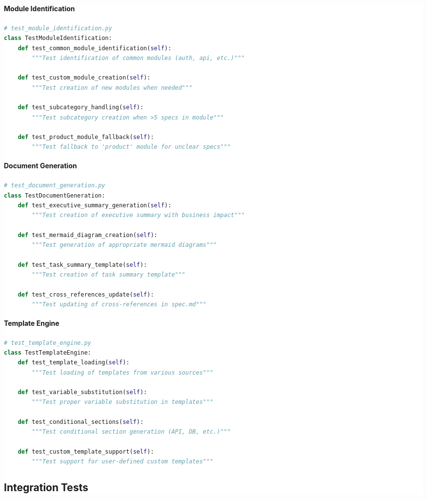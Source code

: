 #### Module Identification
```python
# test_module_identification.py
class TestModuleIdentification:
    def test_common_module_identification(self):
        """Test identification of common modules (auth, api, etc.)"""
        
    def test_custom_module_creation(self):
        """Test creation of new modules when needed"""
        
    def test_subcategory_handling(self):
        """Test subcategory creation when >5 specs in module"""
        
    def test_product_module_fallback(self):
        """Test fallback to 'product' module for unclear specs"""
```

#### Document Generation
```python
# test_document_generation.py
class TestDocumentGeneration:
    def test_executive_summary_generation(self):
        """Test creation of executive summary with business impact"""
        
    def test_mermaid_diagram_creation(self):
        """Test generation of appropriate mermaid diagrams"""
        
    def test_task_summary_template(self):
        """Test creation of task summary template"""
        
    def test_cross_references_update(self):
        """Test updating of cross-references in spec.md"""
```

#### Template Engine
```python
# test_template_engine.py
class TestTemplateEngine:
    def test_template_loading(self):
        """Test loading of templates from various sources"""
        
    def test_variable_substitution(self):
        """Test proper variable substitution in templates"""
        
    def test_conditional_sections(self):
        """Test conditional section generation (API, DB, etc.)"""
        
    def test_custom_template_support(self):
        """Test support for user-defined custom templates"""
```

## Integration Tests
